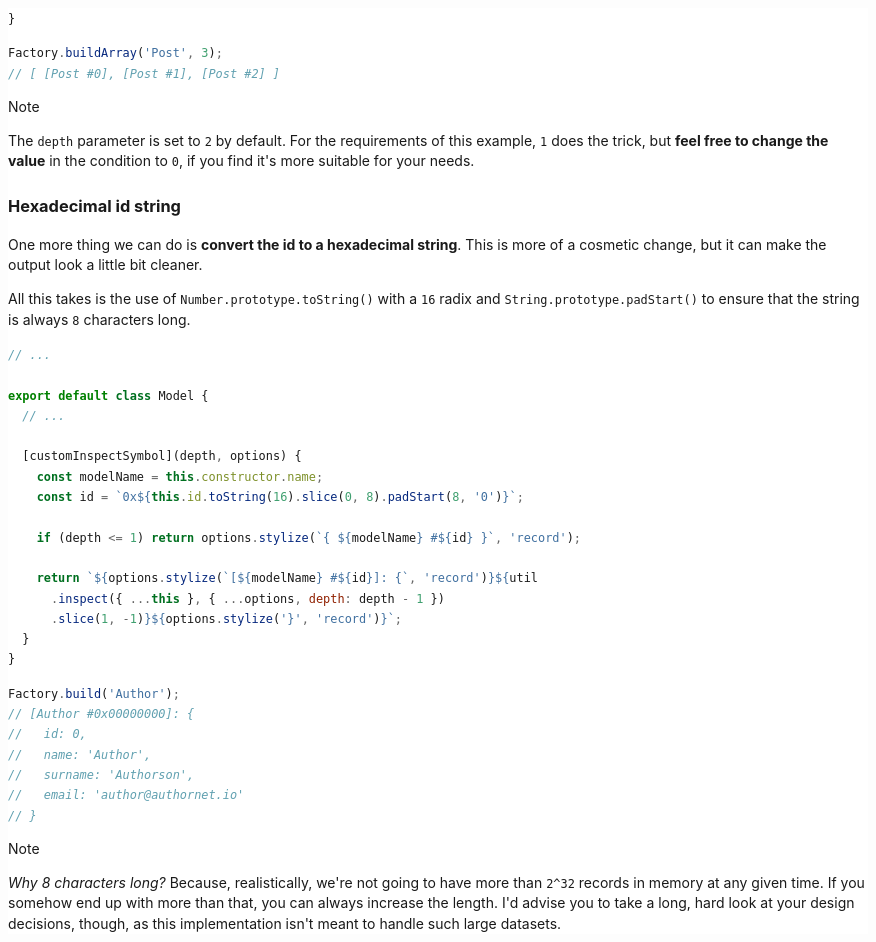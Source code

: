 ```js [src/core/model.js]
}
```

```js
Factory.buildArray('Post', 3);
// [ [Post #0], [Post #1], [Post #2] ]
```

> [!NOTE]
>
> The `depth` parameter is set to `2` by default. For the requirements of this example, `1` does the trick, but **feel free to change the value** in the condition to `0`, if you find it's more suitable for your needs.

### Hexadecimal id string

One more thing we can do is **convert the id to a hexadecimal string**. This is more of a cosmetic change, but it can make the output look a little bit cleaner.

All this takes is the use of `Number.prototype.toString()` with a `16` radix and `String.prototype.padStart()` to ensure that the string is always `8` characters long.

```js [src/core/model.js]
// ...

export default class Model {
  // ...

  [customInspectSymbol](depth, options) {
    const modelName = this.constructor.name;
    const id = `0x${this.id.toString(16).slice(0, 8).padStart(8, '0')}`;

    if (depth <= 1) return options.stylize(`{ ${modelName} #${id} }`, 'record');

    return `${options.stylize(`[${modelName} #${id}]: {`, 'record')}${util
      .inspect({ ...this }, { ...options, depth: depth - 1 })
      .slice(1, -1)}${options.stylize('}', 'record')}`;
  }
}
```

```js
Factory.build('Author');
// [Author #0x00000000]: {
//   id: 0,
//   name: 'Author',
//   surname: 'Authorson',
//   email: 'author@authornet.io'
// }
```

> [!NOTE]
>
> _Why 8 characters long?_ Because, realistically, we're not going to have more than `2^32` records in memory at any given time. If you somehow end up with more than that, you can always increase the length. I'd advise you to take a long, hard look at your design decisions, though, as this implementation isn't meant to handle such large datasets.
